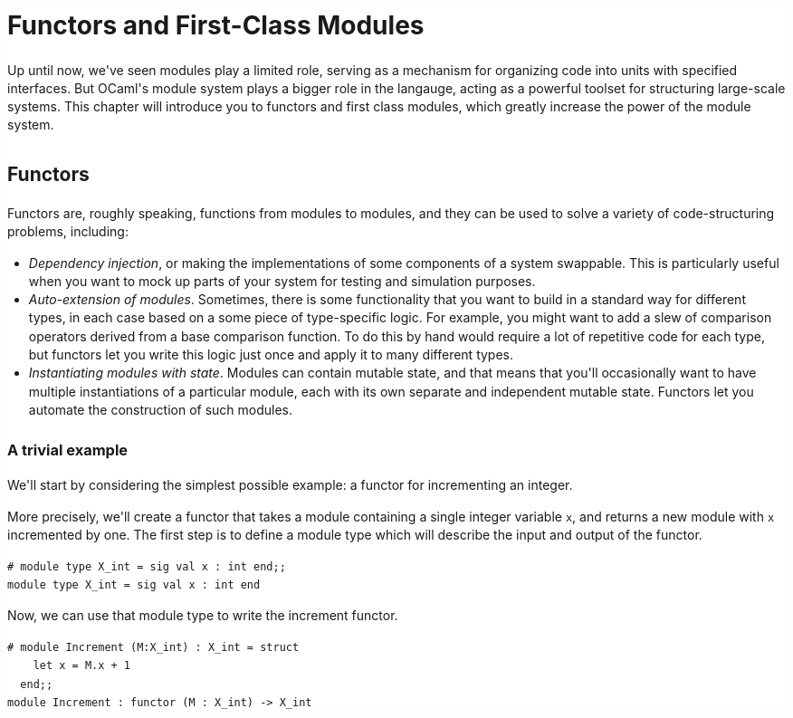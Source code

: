 # Functors and First-Class Modules

Up until now, we've seen modules play a limited role, serving as a
mechanism for organizing code into units with specified interfaces.
But OCaml's module system plays a bigger role in the langauge, acting
as a powerful toolset for structuring large-scale systems.  This
chapter will introduce you to functors and first class modules, which
greatly increase the power of the module system.

## Functors

Functors are, roughly speaking, functions from modules to modules, and
they can be used to solve a variety of code-structuring problems,
including:

* _Dependency injection_, or making the implementations of some
  components of a system swappable.  This is particularly useful when
  you want to mock up parts of your system for testing and simulation
  purposes.
* _Auto-extension of modules_.  Sometimes, there is some functionality
  that you want to build in a standard way for different types, in
  each case based on a some piece of type-specific logic.  For
  example, you might want to add a slew of comparison operators
  derived from a base comparison function.  To do this by hand would
  require a lot of repetitive code for each type, but functors let you
  write this logic just once and apply it to many different types.
* _Instantiating modules with state_.  Modules can contain mutable
  state, and that means that you'll occasionally want to have multiple
  instantiations of a particular module, each with its own separate
  and independent mutable state.  Functors let you automate the
  construction of such modules.

### A trivial example

We'll start by considering the simplest possible example: a functor
for incrementing an integer.

More precisely, we'll create a functor that takes a module containing
a single integer variable `x`, and returns a new module with `x`
incremented by one.  The first step is to define a module type which
will describe the input and output of the functor.

~~~~~~~~~~~~~~~~~~~~~~~~~~~ { .ocaml-toplevel }
# module type X_int = sig val x : int end;;
module type X_int = sig val x : int end
~~~~~~~~~~~~~~~~~~~~~~~~~~~

Now, we can use that module type to write the increment functor.

~~~~~~~~~~~~~~~~~~~~~~~~~~~ { .ocaml-toplevel }
# module Increment (M:X_int) : X_int = struct
    let x = M.x + 1
  end;;
module Increment : functor (M : X_int) -> X_int
~~~~~~~~~~~~~~~~~~~~~~~~~~~
